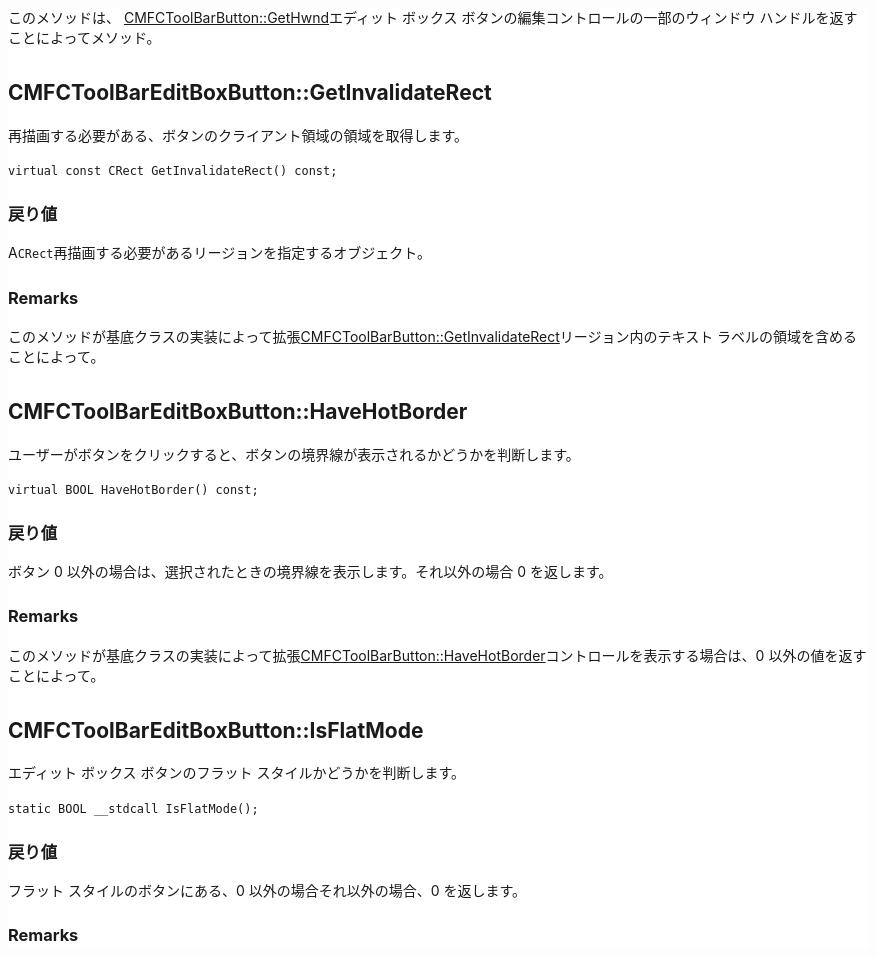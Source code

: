 このメソッドは、 [CMFCToolBarButton::GetHwnd](../../mfc/reference/cmfctoolbarbutton-class.md#gethwnd)エディット ボックス ボタンの編集コントロールの一部のウィンドウ ハンドルを返すことによってメソッド。

##  <a name="getinvalidaterect"></a>  CMFCToolBarEditBoxButton::GetInvalidateRect

再描画する必要がある、ボタンのクライアント領域の領域を取得します。

```
virtual const CRect GetInvalidateRect() const;
```

### <a name="return-value"></a>戻り値

A`CRect`再描画する必要があるリージョンを指定するオブジェクト。

### <a name="remarks"></a>Remarks

このメソッドが基底クラスの実装によって拡張[CMFCToolBarButton::GetInvalidateRect](../../mfc/reference/cmfctoolbarbutton-class.md#getinvalidaterect)リージョン内のテキスト ラベルの領域を含めることによって。

##  <a name="havehotborder"></a>  CMFCToolBarEditBoxButton::HaveHotBorder

ユーザーがボタンをクリックすると、ボタンの境界線が表示されるかどうかを判断します。

```
virtual BOOL HaveHotBorder() const;
```

### <a name="return-value"></a>戻り値

ボタン 0 以外の場合は、選択されたときの境界線を表示します。それ以外の場合 0 を返します。

### <a name="remarks"></a>Remarks

このメソッドが基底クラスの実装によって拡張[CMFCToolBarButton::HaveHotBorder](../../mfc/reference/cmfctoolbarbutton-class.md#havehotborder)コントロールを表示する場合は、0 以外の値を返すことによって。

##  <a name="isflatmode"></a>  CMFCToolBarEditBoxButton::IsFlatMode

エディット ボックス ボタンのフラット スタイルかどうかを判断します。

```
static BOOL __stdcall IsFlatMode();
```

### <a name="return-value"></a>戻り値

フラット スタイルのボタンにある、0 以外の場合それ以外の場合、0 を返します。

### <a name="remarks"></a>Remarks

